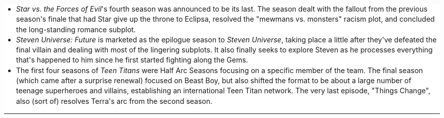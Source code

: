 -   _Star vs. the Forces of Evil_'s fourth season was announced to be its last. The season dealt with the fallout from the previous season's finale that had Star give up the throne to Eclipsa, resolved the "mewmans vs. monsters" racism plot, and concluded the long-standing romance subplot.
-   _Steven Universe: Future_ is marketed as the epilogue season to _Steven Universe_, taking place a little after they've defeated the final villain and dealing with most of the lingering subplots. It also finally seeks to explore Steven as he processes everything that's happened to him since he first started fighting along the Gems.
-   The first four seasons of _Teen Titans_ were Half Arc Seasons focusing on a specific member of the team. The final season (which came after a surprise renewal) focused on Beast Boy, but also shifted the format to be about a large number of teenage superheroes and villains, establishing an international Teen Titan network. The very last episode, "Things Change", also (sort of) resolves Terra's arc from the second season.

___